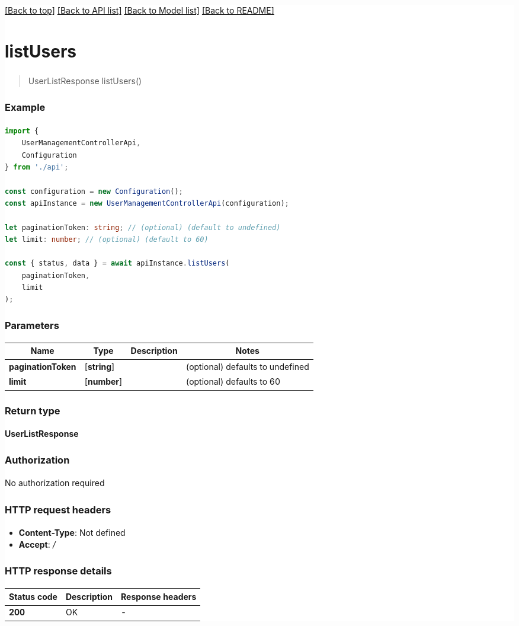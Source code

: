 [[Back to top]](#) [[Back to API list]](../README.md#documentation-for-api-endpoints) [[Back to Model list]](../README.md#documentation-for-models) [[Back to README]](../README.md)

# **listUsers**
> UserListResponse listUsers()


### Example

```typescript
import {
    UserManagementControllerApi,
    Configuration
} from './api';

const configuration = new Configuration();
const apiInstance = new UserManagementControllerApi(configuration);

let paginationToken: string; // (optional) (default to undefined)
let limit: number; // (optional) (default to 60)

const { status, data } = await apiInstance.listUsers(
    paginationToken,
    limit
);
```

### Parameters

|Name | Type | Description  | Notes|
|------------- | ------------- | ------------- | -------------|
| **paginationToken** | [**string**] |  | (optional) defaults to undefined|
| **limit** | [**number**] |  | (optional) defaults to 60|


### Return type

**UserListResponse**

### Authorization

No authorization required

### HTTP request headers

 - **Content-Type**: Not defined
 - **Accept**: */*


### HTTP response details
| Status code | Description | Response headers |
|-------------|-------------|------------------|
|**200** | OK |  -  |

